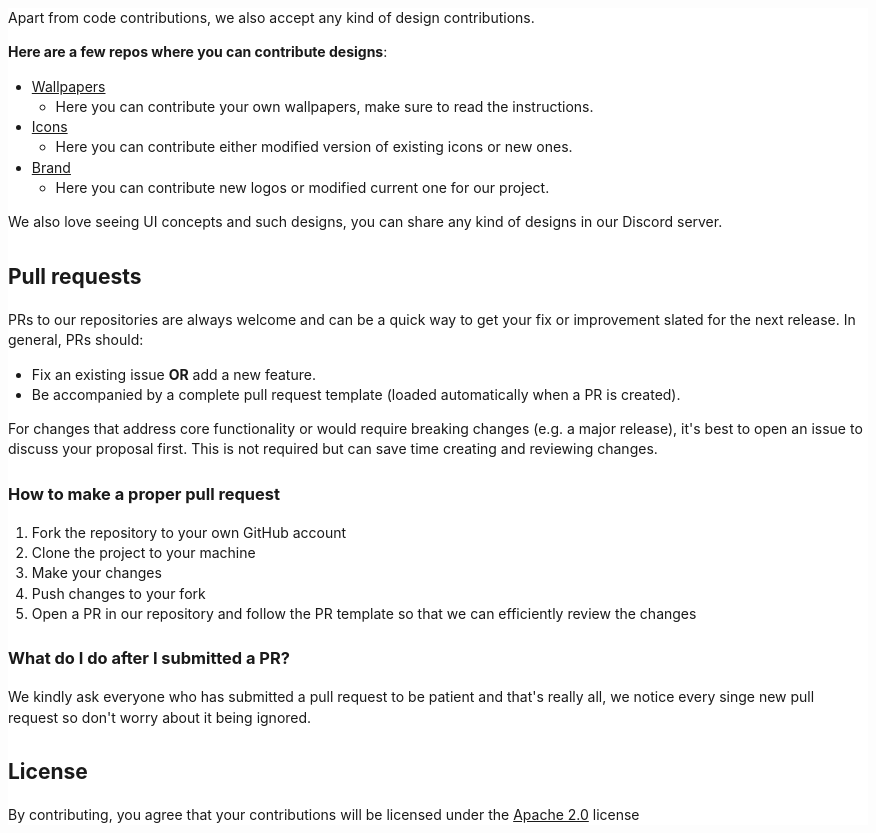 Apart from code contributions, we also accept any kind of design contributions.

**Here are a few repos where you can contribute designs**:

* [Wallpapers](https://github.com/dahliaos/wallpapers)
  * Here you can contribute your own wallpapers, make sure to read the instructions.
* [Icons](https://github.com/dahliaos/icons)
  * Here you can contribute either modified version of existing icons or new ones.
* [Brand](https://github.com/dahliaos/brand)
  * Here you can contribute new logos or modified current one for our project.

We also love seeing UI concepts and such designs, you can share any kind of designs in our Discord server.

## Pull requests

PRs to our repositories are always welcome and can be a quick way to get your fix or improvement slated for the next release. In general, PRs should:

* Fix an existing issue **OR** add a new feature.
* Be accompanied by a complete pull request template (loaded automatically when a PR is created).

For changes that address core functionality or would require breaking changes (e.g. a major release), it's best to open an issue to discuss your proposal first. This is not required but can save time creating and reviewing changes.

### How to make a proper pull request

1. Fork the repository to your own GitHub account
2. Clone the project to your machine
3. Make your changes
4. Push changes to your fork
5. Open a PR in our repository and follow the PR template so that we can efficiently review the changes

### What do I do after I submitted a PR?

We kindly ask everyone who has submitted a pull request to be patient and that's really all, we notice every singe new pull request so don't worry about it being ignored.

## License

By contributing, you agree that your contributions will be licensed under the [Apache 2.0](articles/license/LICENSE) license
